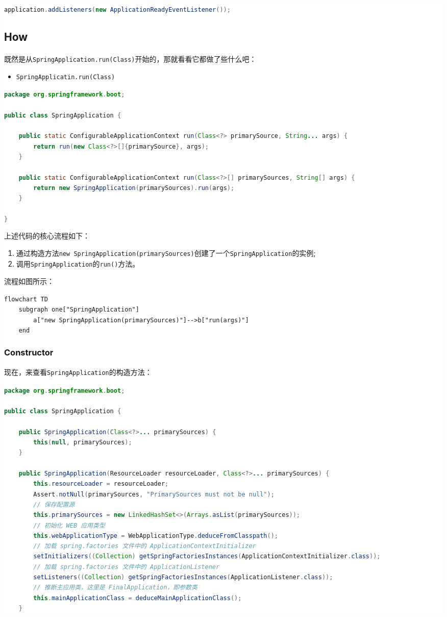 ```java
application.addListeners(new ApplicationReadyEventListener());
```

## How

既然是从`SpringApplication.run(Class)`开始的，那就看看它都做了些什么吧：

* `SpringApplicatin.run(Class)`

```java
package org.springframework.boot;

public class SpringApplication {

    public static ConfigurableApplicationContext run(Class<?> primarySource, String... args) {
        return run(new Class<?>[]{primarySource}, args);
    }

    public static ConfigurableApplicationContext run(Class<?>[] primarySources, String[] args) {
        return new SpringApplication(primarySources).run(args);
    }

}
```

上述代码的核心流程如下：

1. 通过构造方法`new SpringApplication(primarySources)`创建了一个`SpringApplication`的实例;
2. 调用`SpringApplication`的`run()`方法。

流程如图所示：

```mermaid
flowchart TD
    subgraph one["SpringApplication"]
    	a["new SpringApplication(primarySources)"]-->b["run(args)"]
    end
```

### Constructor

现在，来查看`SpringApplication`的构造方法：

```java
package org.springframework.boot;

public class SpringApplication {

    public SpringApplication(Class<?>... primarySources) {
        this(null, primarySources);
    }

    public SpringApplication(ResourceLoader resourceLoader, Class<?>... primarySources) {
        this.resourceLoader = resourceLoader;
        Assert.notNull(primarySources, "PrimarySources must not be null");
        // 保存配置源
        this.primarySources = new LinkedHashSet<>(Arrays.asList(primarySources));
        // 初始化 WEB 应用类型
        this.webApplicationType = WebApplicationType.deduceFromClasspath();
        // 加载 spring.factories 文件中的 ApplicationContextInitializer
        setInitializers((Collection) getSpringFactoriesInstances(ApplicationContextInitializer.class));
        // 加载 spring.factories 文件中的 ApplicationListener
        setListeners((Collection) getSpringFactoriesInstances(ApplicationListener.class));
        // 推断主应用类，这里是 FinalApplication，即参数类
        this.mainApplicationClass = deduceMainApplicationClass();
    }
```

[^ApplicationContextInitializer]: `ApplicationContextInitializer`是Spring提供的SPI扩展之一，用于扩展`ConfigurableApplicationContext`。
[^ApplicationListener]: `ApplicationListener`是Spring提供的SPI扩展之一，用于监听Spring运行期间触发的`ApplicationEvent`。